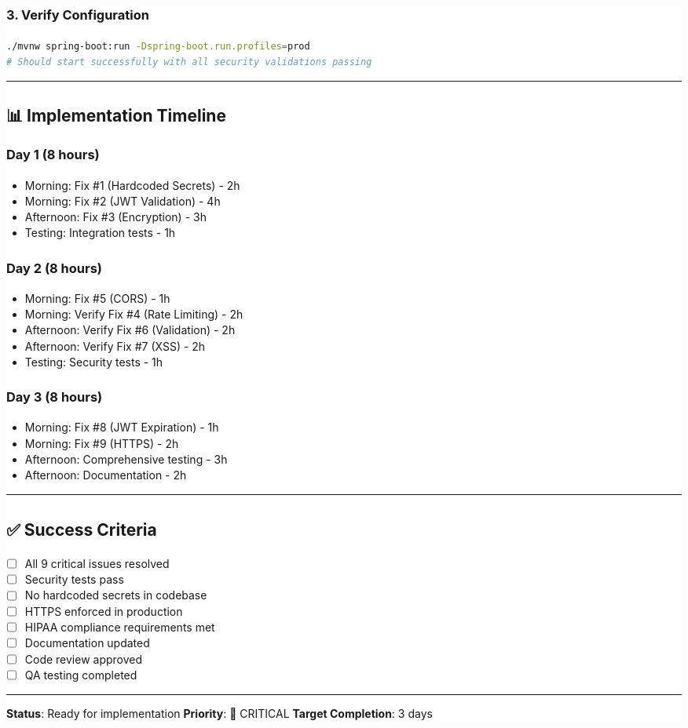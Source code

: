 ### 3. Verify Configuration

```bash
./mvnw spring-boot:run -Dspring-boot.run.profiles=prod
# Should start successfully with all security validations passing
```

---

## 📊 Implementation Timeline

### Day 1 (8 hours)

- Morning: Fix #1 (Hardcoded Secrets) - 2h
- Morning: Fix #2 (JWT Validation) - 4h
- Afternoon: Fix #3 (Encryption) - 3h
- Testing: Integration tests - 1h

### Day 2 (8 hours)

- Morning: Fix #5 (CORS) - 1h
- Morning: Verify Fix #4 (Rate Limiting) - 2h
- Afternoon: Verify Fix #6 (Validation) - 2h
- Afternoon: Verify Fix #7 (XSS) - 2h
- Testing: Security tests - 1h

### Day 3 (8 hours)

- Morning: Fix #8 (JWT Expiration) - 1h
- Morning: Fix #9 (HTTPS) - 2h
- Afternoon: Comprehensive testing - 3h
- Afternoon: Documentation - 2h

---

## ✅ Success Criteria

- [ ] All 9 critical issues resolved
- [ ] Security tests pass
- [ ] No hardcoded secrets in codebase
- [ ] HTTPS enforced in production
- [ ] HIPAA compliance requirements met
- [ ] Documentation updated
- [ ] Code review approved
- [ ] QA testing completed

---

**Status**: Ready for implementation
**Priority**: 🔴 CRITICAL
**Target Completion**: 3 days
